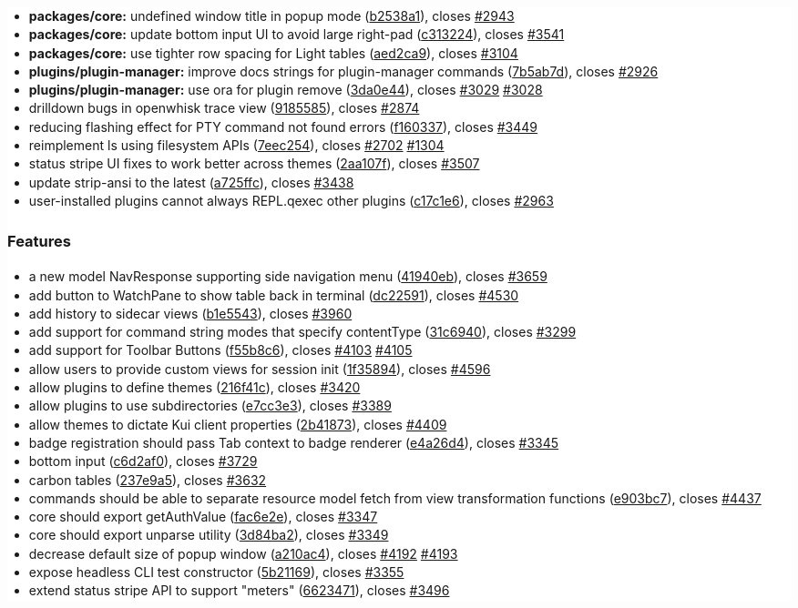 - **packages/core:** undefined window title in popup mode ([b2538a1](https://github.com/IBM/kui/commit/b2538a1)), closes [#2943](https://github.com/IBM/kui/issues/2943)
- **packages/core:** update bottom input UI to avoid large right-pad ([c313224](https://github.com/IBM/kui/commit/c313224)), closes [#3541](https://github.com/IBM/kui/issues/3541)
- **packages/core:** use tighter row spacing for Light tables ([aed2ca9](https://github.com/IBM/kui/commit/aed2ca9)), closes [#3104](https://github.com/IBM/kui/issues/3104)
- **plugins/plugin-manager:** improve docs strings for plugin-manager commands ([7b5ab7d](https://github.com/IBM/kui/commit/7b5ab7d)), closes [#2926](https://github.com/IBM/kui/issues/2926)
- **plugins/plugin-manager:** use ora for plugin remove ([3da0e44](https://github.com/IBM/kui/commit/3da0e44)), closes [#3029](https://github.com/IBM/kui/issues/3029) [#3028](https://github.com/IBM/kui/issues/3028)
- drilldown bugs in openwhisk trace view ([9185585](https://github.com/IBM/kui/commit/9185585)), closes [#2874](https://github.com/IBM/kui/issues/2874)
- reducing flashing effect for PTY command not found errors ([f160337](https://github.com/IBM/kui/commit/f160337)), closes [#3449](https://github.com/IBM/kui/issues/3449)
- reimplement ls using filesystem APIs ([7eec254](https://github.com/IBM/kui/commit/7eec254)), closes [#2702](https://github.com/IBM/kui/issues/2702) [#1304](https://github.com/IBM/kui/issues/1304)
- status stripe UI fixes to work better across themes ([2aa107f](https://github.com/IBM/kui/commit/2aa107f)), closes [#3507](https://github.com/IBM/kui/issues/3507)
- update strip-ansi to the latest ([a725ffc](https://github.com/IBM/kui/commit/a725ffc)), closes [#3438](https://github.com/IBM/kui/issues/3438)
- user-installed plugins cannot always REPL.qexec other plugins ([c17c1e6](https://github.com/IBM/kui/commit/c17c1e6)), closes [#2963](https://github.com/IBM/kui/issues/2963)

### Features

- a new model NavResponse supporting side navigation menu ([41940eb](https://github.com/IBM/kui/commit/41940eb)), closes [#3659](https://github.com/IBM/kui/issues/3659)
- add button to WatchPane to show table back in terminal ([dc22591](https://github.com/IBM/kui/commit/dc22591)), closes [#4530](https://github.com/IBM/kui/issues/4530)
- add history to sidecar views ([b1e5543](https://github.com/IBM/kui/commit/b1e5543)), closes [#3960](https://github.com/IBM/kui/issues/3960)
- add support for command string modes that specify contentType ([31c6940](https://github.com/IBM/kui/commit/31c6940)), closes [#3299](https://github.com/IBM/kui/issues/3299)
- add support for Toolbar Buttons ([f55b8c6](https://github.com/IBM/kui/commit/f55b8c6)), closes [#4103](https://github.com/IBM/kui/issues/4103) [#4105](https://github.com/IBM/kui/issues/4105)
- allow <Kui/> users to provide custom views for session init ([1f35894](https://github.com/IBM/kui/commit/1f35894)), closes [#4596](https://github.com/IBM/kui/issues/4596)
- allow plugins to define themes ([216f41c](https://github.com/IBM/kui/commit/216f41c)), closes [#3420](https://github.com/IBM/kui/issues/3420)
- allow plugins to use subdirectories ([e7cc3e3](https://github.com/IBM/kui/commit/e7cc3e3)), closes [#3389](https://github.com/IBM/kui/issues/3389)
- allow themes to dictate Kui client properties ([2b41873](https://github.com/IBM/kui/commit/2b41873)), closes [#4409](https://github.com/IBM/kui/issues/4409)
- badge registration should pass Tab context to badge renderer ([e4a26d4](https://github.com/IBM/kui/commit/e4a26d4)), closes [#3345](https://github.com/IBM/kui/issues/3345)
- bottom input ([c6d2af0](https://github.com/IBM/kui/commit/c6d2af0)), closes [#3729](https://github.com/IBM/kui/issues/3729)
- carbon tables ([237e9a5](https://github.com/IBM/kui/commit/237e9a5)), closes [#3632](https://github.com/IBM/kui/issues/3632)
- commands should be able to separate resource model fetch from view transformation functions ([e903bc7](https://github.com/IBM/kui/commit/e903bc7)), closes [#4437](https://github.com/IBM/kui/issues/4437)
- core should export getAuthValue ([fac6e2e](https://github.com/IBM/kui/commit/fac6e2e)), closes [#3347](https://github.com/IBM/kui/issues/3347)
- core should export unparse utility ([3d84ba2](https://github.com/IBM/kui/commit/3d84ba2)), closes [#3349](https://github.com/IBM/kui/issues/3349)
- decrease default size of popup window ([a210ac4](https://github.com/IBM/kui/commit/a210ac4)), closes [#4192](https://github.com/IBM/kui/issues/4192) [#4193](https://github.com/IBM/kui/issues/4193)
- expose headless CLI test constructor ([5b21169](https://github.com/IBM/kui/commit/5b21169)), closes [#3355](https://github.com/IBM/kui/issues/3355)
- extend status stripe API to support "meters" ([6623471](https://github.com/IBM/kui/commit/6623471)), closes [#3496](https://github.com/IBM/kui/issues/3496)